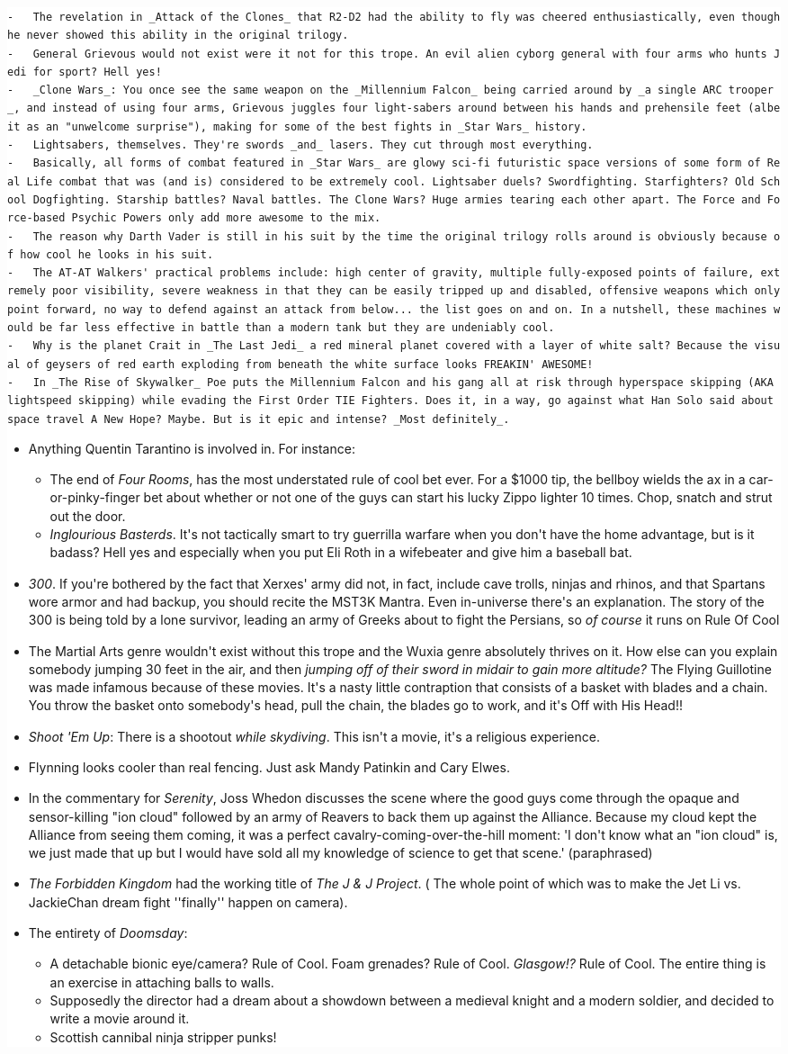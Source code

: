     -   The revelation in _Attack of the Clones_ that R2-D2 had the ability to fly was cheered enthusiastically, even though he never showed this ability in the original trilogy.
    -   General Grievous would not exist were it not for this trope. An evil alien cyborg general with four arms who hunts Jedi for sport? Hell yes!
    -   _Clone Wars_: You once see the same weapon on the _Millennium Falcon_ being carried around by _a single ARC trooper_, and instead of using four arms, Grievous juggles four light-sabers around between his hands and prehensile feet (albeit as an "unwelcome surprise"), making for some of the best fights in _Star Wars_ history.
    -   Lightsabers, themselves. They're swords _and_ lasers. They cut through most everything.
    -   Basically, all forms of combat featured in _Star Wars_ are glowy sci-fi futuristic space versions of some form of Real Life combat that was (and is) considered to be extremely cool. Lightsaber duels? Swordfighting. Starfighters? Old School Dogfighting. Starship battles? Naval battles. The Clone Wars? Huge armies tearing each other apart. The Force and Force-based Psychic Powers only add more awesome to the mix.
    -   The reason why Darth Vader is still in his suit by the time the original trilogy rolls around is obviously because of how cool he looks in his suit.
    -   The AT-AT Walkers' practical problems include: high center of gravity, multiple fully-exposed points of failure, extremely poor visibility, severe weakness in that they can be easily tripped up and disabled, offensive weapons which only point forward, no way to defend against an attack from below... the list goes on and on. In a nutshell, these machines would be far less effective in battle than a modern tank but they are undeniably cool.
    -   Why is the planet Crait in _The Last Jedi_ a red mineral planet covered with a layer of white salt? Because the visual of geysers of red earth exploding from beneath the white surface looks FREAKIN' AWESOME!
    -   In _The Rise of Skywalker_ Poe puts the Millennium Falcon and his gang all at risk through hyperspace skipping (AKA lightspeed skipping) while evading the First Order TIE Fighters. Does it, in a way, go against what Han Solo said about space travel A New Hope? Maybe. But is it epic and intense? _Most definitely_.
-   Anything Quentin Tarantino is involved in. For instance:
    -   The end of _Four Rooms_, has the most understated rule of cool bet ever. For a $1000 tip, the bellboy wields the ax in a car-or-pinky-finger bet about whether or not one of the guys can start his lucky Zippo lighter 10 times. Chop, snatch and strut out the door.
    -   _Inglourious Basterds_. It's not tactically smart to try guerrilla warfare when you don't have the home advantage, but is it badass? Hell yes and especially when you put Eli Roth in a wifebeater and give him a baseball bat.

-   _300_. If you're bothered by the fact that Xerxes' army did not, in fact, include cave trolls, ninjas and rhinos, and that Spartans wore armor and had backup, you should recite the MST3K Mantra. Even in-universe there's an explanation. The story of the 300 is being told by a lone survivor, leading an army of Greeks about to fight the Persians, so _of course_ it runs on Rule Of Cool
-   The Martial Arts genre wouldn't exist without this trope and the Wuxia genre absolutely thrives on it. How else can you explain somebody jumping 30 feet in the air, and then _jumping off of their sword in midair to gain more altitude?_ The Flying Guillotine was made infamous because of these movies. It's a nasty little contraption that consists of a basket with blades and a chain. You throw the basket onto somebody's head, pull the chain, the blades go to work, and it's Off with His Head!!
-   _Shoot 'Em Up_: There is a shootout _while skydiving_. This isn't a movie, it's a religious experience.
-   Flynning looks cooler than real fencing. Just ask Mandy Patinkin and Cary Elwes.
-   In the commentary for _Serenity_, Joss Whedon discusses the scene where the good guys come through the opaque and sensor-killing "ion cloud" followed by an army of Reavers to back them up against the Alliance. Because my cloud kept the Alliance from seeing them coming, it was a perfect cavalry-coming-over-the-hill moment: 'I don't know what an "ion cloud" is, we just made that up but I would have sold all my knowledge of science to get that scene.' (paraphrased)
-   _The Forbidden Kingdom_ had the working title of _The J & J Project_. ( The whole point of which was to make the Jet Li vs. JackieChan dream fight ''finally'' happen on camera).
-   The entirety of _Doomsday_:
    -   A detachable bionic eye/camera? Rule of Cool. Foam grenades? Rule of Cool. _Glasgow!?_ Rule of Cool. The entire thing is an exercise in attaching balls to walls.
    -   Supposedly the director had a dream about a showdown between a medieval knight and a modern soldier, and decided to write a movie around it.
    -   Scottish cannibal ninja stripper punks!